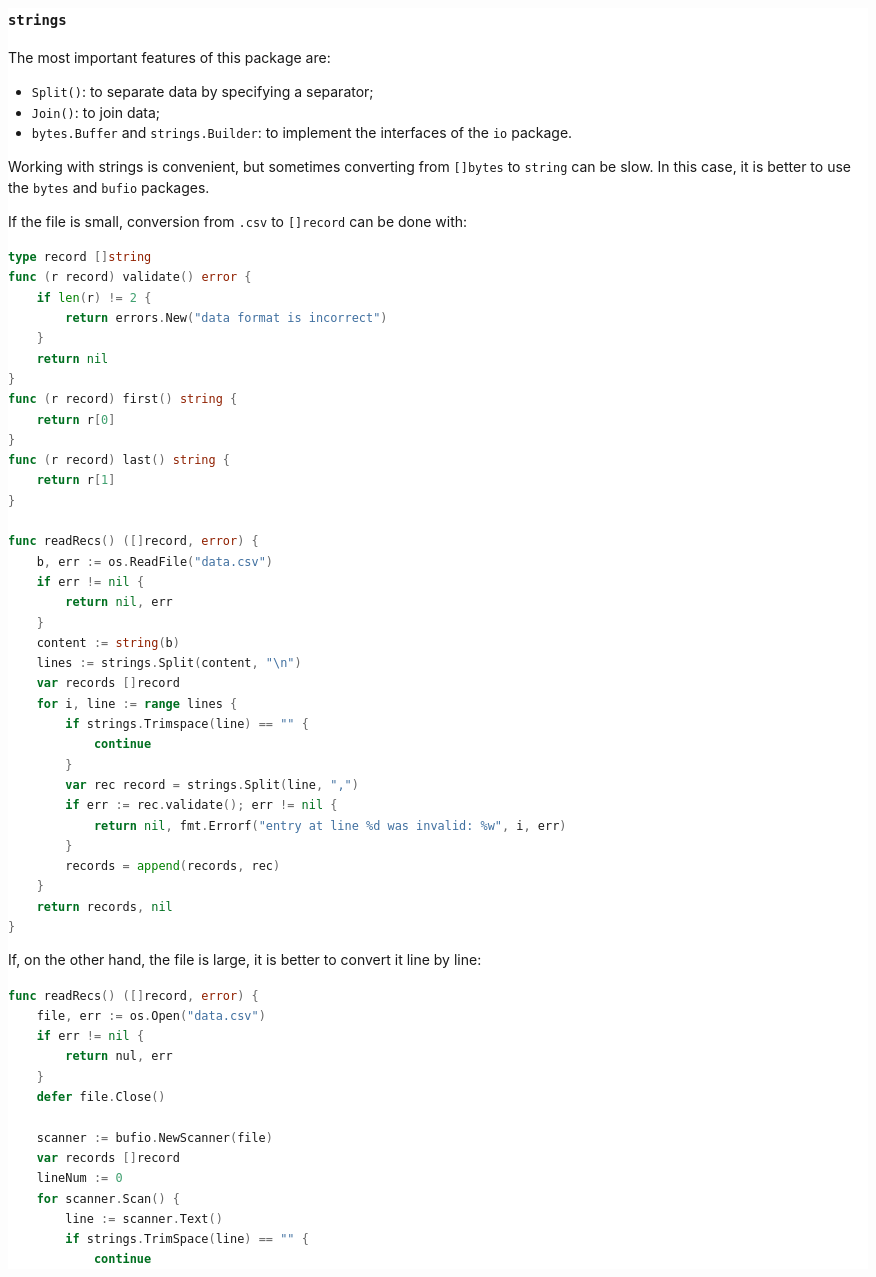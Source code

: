 ### `strings`

The most important features of this package are:

- `Split()`: to separate data by specifying a separator;
- `Join()`: to join data;
- `bytes.Buffer` and `strings.Builder`: to implement the interfaces of the `io` package.

Working with strings is convenient, but sometimes converting from `[]bytes` to `string` can be slow. In this case, it is better to use the `bytes` and `bufio` packages.

If the file is small, conversion from `.csv` to `[]record` can be done with:

```go
type record []string
func (r record) validate() error {
	if len(r) != 2 {
		return errors.New("data format is incorrect")
	}
	return nil
}
func (r record) first() string {
	return r[0]
}
func (r record) last() string {
	return r[1]
}

func readRecs() ([]record, error) {
	b, err := os.ReadFile("data.csv")
	if err != nil {
		return nil, err
	}
	content := string(b)
	lines := strings.Split(content, "\n")
	var records []record
	for i, line := range lines {
		if strings.Trimspace(line) == "" {
			continue
		}
		var rec record = strings.Split(line, ",")
		if err := rec.validate(); err != nil {
			return nil, fmt.Errorf("entry at line %d was invalid: %w", i, err)
		}
		records = append(records, rec)
	}
	return records, nil
}
```

If, on the other hand, the file is large, it is better to convert it line by line:

```go
func readRecs() ([]record, error) {
	file, err := os.Open("data.csv")
	if err != nil {
		return nul, err
	}
	defer file.Close()

	scanner := bufio.NewScanner(file)
	var records []record
	lineNum := 0
	for scanner.Scan() {
		line := scanner.Text()
		if strings.TrimSpace(line) == "" {
			continue
```
